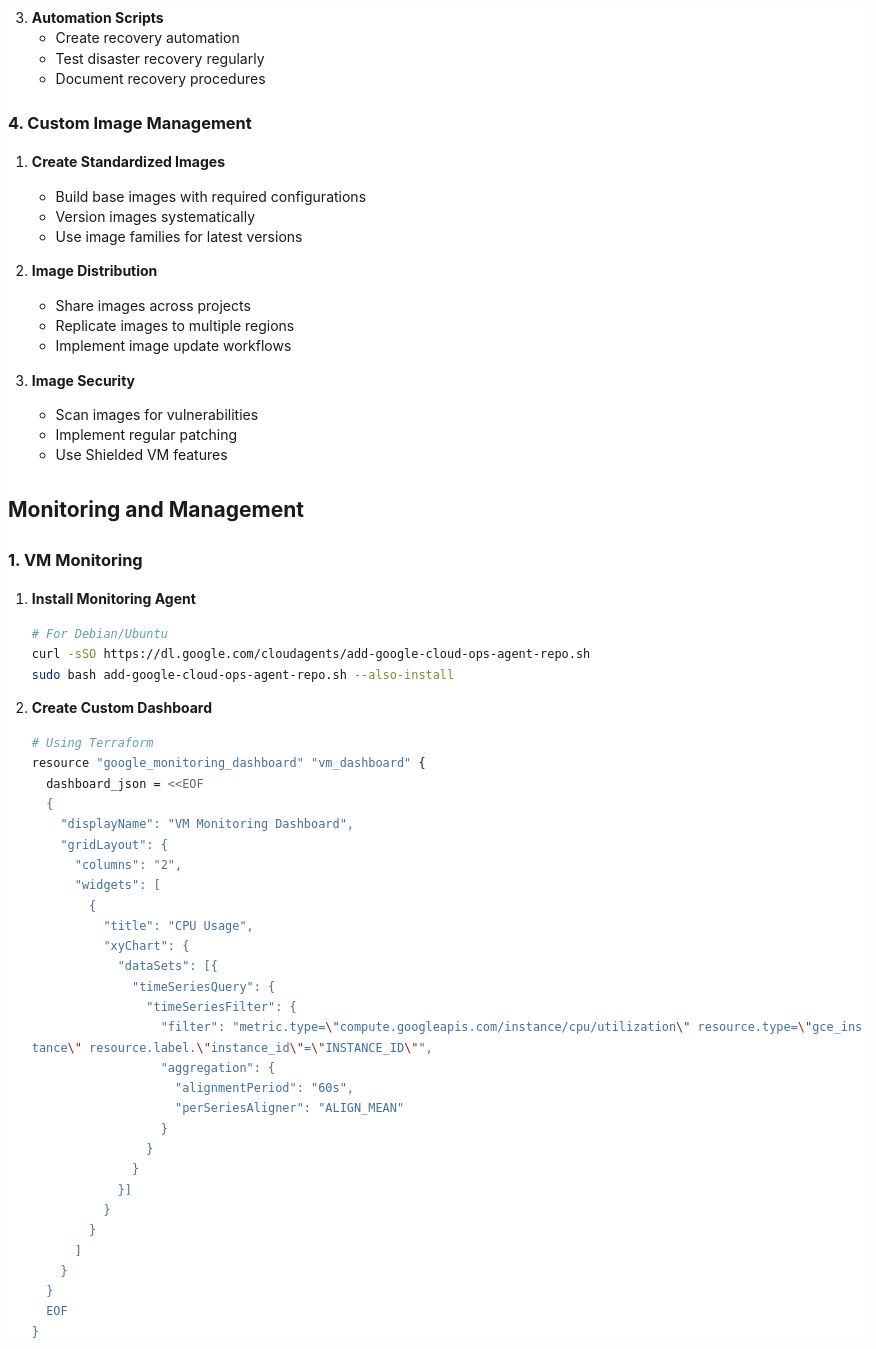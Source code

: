 3. **Automation Scripts**
   - Create recovery automation
   - Test disaster recovery regularly
   - Document recovery procedures

### 4. Custom Image Management

1. **Create Standardized Images**
   - Build base images with required configurations
   - Version images systematically
   - Use image families for latest versions

2. **Image Distribution**
   - Share images across projects
   - Replicate images to multiple regions
   - Implement image update workflows

3. **Image Security**
   - Scan images for vulnerabilities
   - Implement regular patching
   - Use Shielded VM features

## Monitoring and Management

### 1. VM Monitoring

1. **Install Monitoring Agent**
   ```bash
   # For Debian/Ubuntu
   curl -sSO https://dl.google.com/cloudagents/add-google-cloud-ops-agent-repo.sh
   sudo bash add-google-cloud-ops-agent-repo.sh --also-install
   ```

2. **Create Custom Dashboard**
   ```bash
   # Using Terraform
   resource "google_monitoring_dashboard" "vm_dashboard" {
     dashboard_json = <<EOF
     {
       "displayName": "VM Monitoring Dashboard",
       "gridLayout": {
         "columns": "2",
         "widgets": [
           {
             "title": "CPU Usage",
             "xyChart": {
               "dataSets": [{
                 "timeSeriesQuery": {
                   "timeSeriesFilter": {
                     "filter": "metric.type=\"compute.googleapis.com/instance/cpu/utilization\" resource.type=\"gce_instance\" resource.label.\"instance_id\"=\"INSTANCE_ID\"",
                     "aggregation": {
                       "alignmentPeriod": "60s",
                       "perSeriesAligner": "ALIGN_MEAN"
                     }
                   }
                 }
               }]
             }
           }
         ]
       }
     }
     EOF
   }
   ```